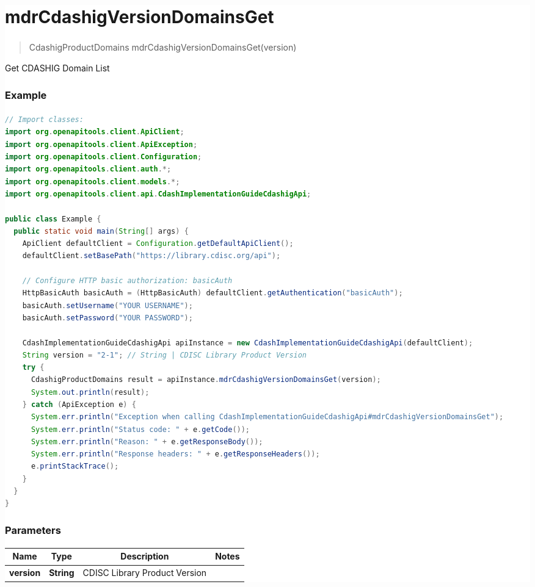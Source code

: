 <a id="mdrCdashigVersionDomainsGet"></a>
# **mdrCdashigVersionDomainsGet**
> CdashigProductDomains mdrCdashigVersionDomainsGet(version)



Get CDASHIG Domain List

### Example
```java
// Import classes:
import org.openapitools.client.ApiClient;
import org.openapitools.client.ApiException;
import org.openapitools.client.Configuration;
import org.openapitools.client.auth.*;
import org.openapitools.client.models.*;
import org.openapitools.client.api.CdashImplementationGuideCdashigApi;

public class Example {
  public static void main(String[] args) {
    ApiClient defaultClient = Configuration.getDefaultApiClient();
    defaultClient.setBasePath("https://library.cdisc.org/api");
    
    // Configure HTTP basic authorization: basicAuth
    HttpBasicAuth basicAuth = (HttpBasicAuth) defaultClient.getAuthentication("basicAuth");
    basicAuth.setUsername("YOUR USERNAME");
    basicAuth.setPassword("YOUR PASSWORD");

    CdashImplementationGuideCdashigApi apiInstance = new CdashImplementationGuideCdashigApi(defaultClient);
    String version = "2-1"; // String | CDISC Library Product Version
    try {
      CdashigProductDomains result = apiInstance.mdrCdashigVersionDomainsGet(version);
      System.out.println(result);
    } catch (ApiException e) {
      System.err.println("Exception when calling CdashImplementationGuideCdashigApi#mdrCdashigVersionDomainsGet");
      System.err.println("Status code: " + e.getCode());
      System.err.println("Reason: " + e.getResponseBody());
      System.err.println("Response headers: " + e.getResponseHeaders());
      e.printStackTrace();
    }
  }
}
```

### Parameters

| Name | Type | Description  | Notes |
|------------- | ------------- | ------------- | -------------|
| **version** | **String**| CDISC Library Product Version | |
